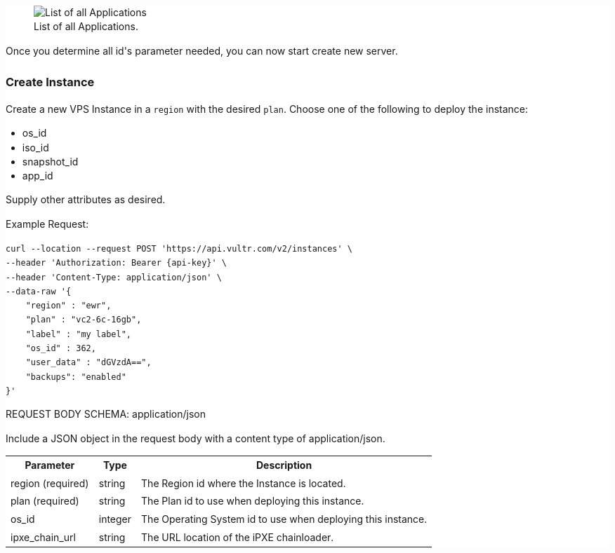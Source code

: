 <figure class="figure text-center col-xs-12 col-sm-12 col-lg-12">
<img src="/static/15e68524-9e6c-4791-8a42-dcf612ee64b2.png" class="img-fluid" alt="List of all Applications">
<figcaption class="figure-caption text-center fw-normal text-dark">List of all Applications.</figcaption>
</figure>


Once you determine all id's parameter needed, you can now start create new server.

### Create Instance

Create a new VPS Instance in a <code>region</code> with the desired <code>plan</code>. Choose one of the following to deploy the instance:

<ul>
<li>os_id</li>
<li>iso_id</li>
<li>snapshot_id</li>
<li>app_id</li>
</ul>

Supply other attributes as desired.

Example Request:

```
curl --location --request POST 'https://api.vultr.com/v2/instances' \
--header 'Authorization: Bearer {api-key}' \
--header 'Content-Type: application/json' \
--data-raw '{
	"region" : "ewr", 
	"plan" : "vc2-6c-16gb", 
	"label" : "my label",
	"os_id" : 362,
	"user_data" : "dGVzdA==",
	"backups": "enabled"
}'
```

REQUEST BODY SCHEMA: application/json

Include a JSON object in the request body with a content type of application/json.

<table class="table">
<tr>
<th>Parameter</th>
<th>Type</th>
<th>Description</th>
</tr>
<tr>
<td>region (required)</td>
<td>string</td>
<td>The Region id where the Instance is located.</td>
</tr>
<tr>
<td>plan (required)</td>
<td>string</td>
<td>The Plan id to use when deploying this instance.</td>
</tr>
<tr>
<td>os_id</td>
<td>integer</td>
<td>The Operating System id to use when deploying this instance.</td>
</tr>
<tr>
<td>ipxe_chain_url</td>
<td>string</td>
<td>The URL location of the iPXE chainloader.</td>